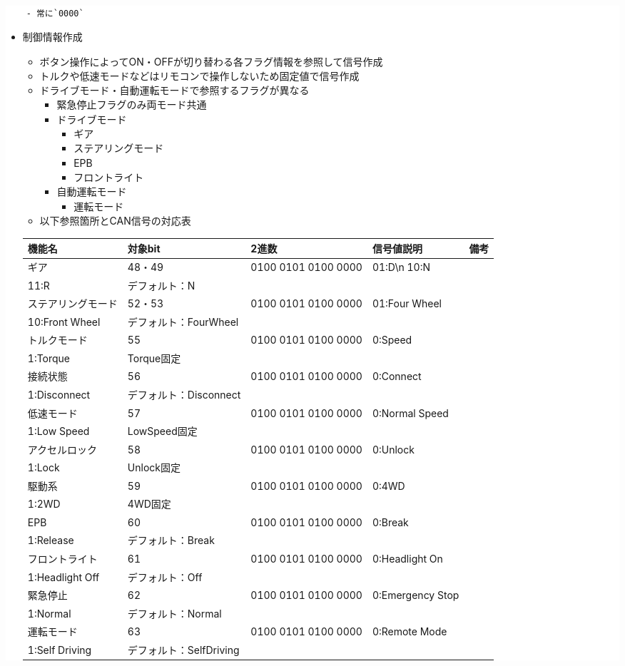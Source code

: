         - 常に`0000`
- 制御情報作成
    - ボタン操作によってON・OFFが切り替わる各フラグ情報を参照して信号作成
    - トルクや低速モードなどはリモコンで操作しないため固定値で信号作成
    - ドライブモード・自動運転モードで参照するフラグが異なる
        - 緊急停止フラグのみ両モード共通
        - ドライブモード
            - ギア
            - ステアリングモード
            - EPB
            - フロントライト
        - 自動運転モード
            - 運転モード
    - 以下参照箇所とCAN信号の対応表
    
    | 機能名 | 対象bit | 2進数 | 信号値説明 | 備考 |
    | --- | --- | --- | --- | --- |
    | ギア | 48・49 | 0100 0101 0100 0000 | 01:D\n 10:N
    11:R | デフォルト：N |
    | ステアリングモード | 52・53 | 0100 0101 0100 0000 | 01:Four Wheel
    10:Front Wheel  | デフォルト：FourWheel |
    | トルクモード | 55 | 0100 0101 0100 0000 | 0:Speed
    1:Torque | Torque固定 |
    | 接続状態 | 56 | 0100 0101 0100 0000 | 0:Connect
    1:Disconnect | デフォルト：Disconnect |
    | 低速モード | 57 | 0100 0101 0100 0000 | 0:Normal Speed
    1:Low Speed | LowSpeed固定 |
    | アクセルロック | 58 | 0100 0101 0100 0000 | 0:Unlock
    1:Lock | Unlock固定 |
    | 駆動系 | 59 | 0100 0101 0100 0000 | 0:4WD
    1:2WD | 4WD固定 |
    | EPB | 60 | 0100 0101 0100 0000 | 0:Break
    1:Release | デフォルト：Break |
    | フロントライト | 61 | 0100 0101 0100 0000 | 0:Headlight On
    1:Headlight Off | デフォルト：Off |
    | 緊急停止 | 62 | 0100 0101 0100 0000 | 0:Emergency Stop
    1:Normal | デフォルト：Normal |
    | 運転モード | 63 | 0100 0101 0100 0000 | 0:Remote Mode
    1:Self Driving | デフォルト：SelfDriving |




